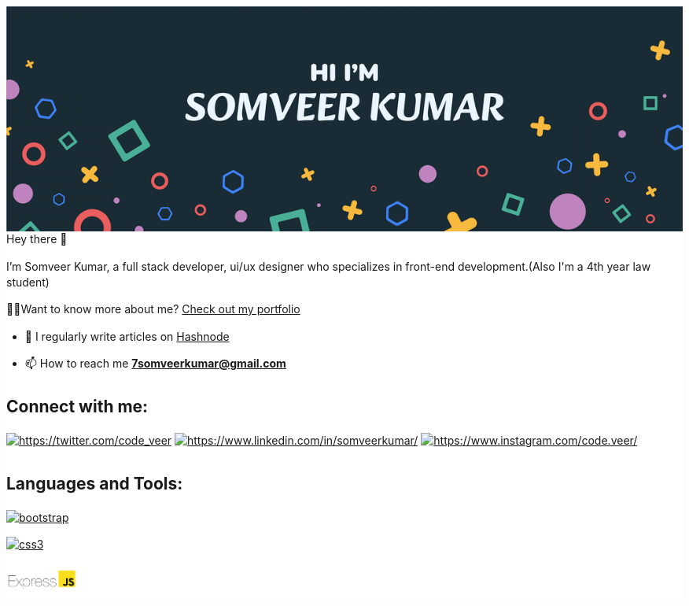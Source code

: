 <div align="center">
<img src="https://github.com/SomveerKr/SomveerKr/blob/main/ReadmeHeader.png" align="center" style="width: 100%" />
</div> 
Hey there 👋

I’m Somveer Kumar, a full stack developer, ui/ux designer who specializes in front-end development.(Also I'm a 4th year law student)

👨‍💻Want to know more about me? <a href="https://somveerkumar.netlify.app/" target="_blank" rel="noreferrer" alt="Somveer Kumar Website" >Check out my portfolio</a>


- 📝 I regularly write articles on <a href="https://hashnode.com/@SomveerKumar" target="_blank" rel="noreferrer" alt="Somveer Kumar Website" >Hashnode</a>

- 📫 How to reach me **7somveerkumar@gmail.com**

<h2 align="left">Connect with me:</h2>
<p align="left">
<a href="https://twitter.com/code_veer" target="_blank" rel="noreferrer" ><img align="center" src="https://raw.githubusercontent.com/rahuldkjain/github-profile-readme-generator/master/src/images/icons/Social/twitter.svg" alt="https://twitter.com/code_veer" height="30" width="40" /></a>
<a href="https://www.linkedin.com/in/somveerkumar/" target="_blank" rel="noreferrer"><img align="center" src="https://raw.githubusercontent.com/rahuldkjain/github-profile-readme-generator/master/src/images/icons/Social/linked-in-alt.svg" alt="https://www.linkedin.com/in/somveerkumar/" height="30" width="40" /></a>
<a href="https://www.instagram.com/code.veer/" target="_blank" rel="noreferrer" ><img align="center" src="https://raw.githubusercontent.com/rahuldkjain/github-profile-readme-generator/master/src/images/icons/Social/instagram.svg" alt="https://www.instagram.com/code.veer/" height="30" width="40" /></a>
</p>

<h2 align="left">Languages and Tools:</h2>
<p align="left"> 

<a href="https://getbootstrap.com" target="_blank" rel="noreferrer"> <img src="https://raw.githubusercontent.com/devicons/devicon/master/icons/bootstrap/bootstrap-plain-wordmark.svg" alt="bootstrap" width="40" height="40"/> </a>  

<a href="https://www.w3schools.com/css/" target="_blank" rel="noreferrer"> <img src="https://raw.githubusercontent.com/devicons/devicon/master/icons/css3/css3-original-wordmark.svg" alt="css3" width="40" height="40"/> </a> 
  

<a href="https://expressjs.com" target="_blank" rel="noreferrer"> <img src="/assets/express.png" alt="express" width="90" height="40"/> </a> 
